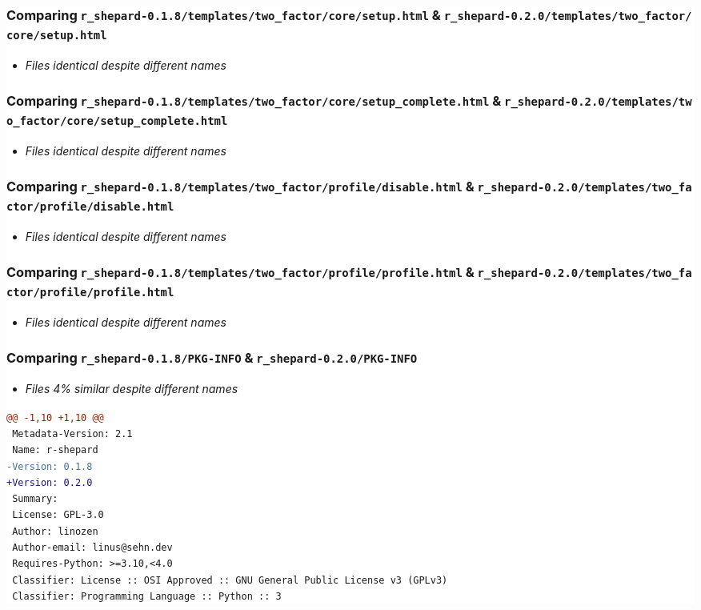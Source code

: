 ### Comparing `r_shepard-0.1.8/templates/two_factor/core/setup.html` & `r_shepard-0.2.0/templates/two_factor/core/setup.html`

 * *Files identical despite different names*

### Comparing `r_shepard-0.1.8/templates/two_factor/core/setup_complete.html` & `r_shepard-0.2.0/templates/two_factor/core/setup_complete.html`

 * *Files identical despite different names*

### Comparing `r_shepard-0.1.8/templates/two_factor/profile/disable.html` & `r_shepard-0.2.0/templates/two_factor/profile/disable.html`

 * *Files identical despite different names*

### Comparing `r_shepard-0.1.8/templates/two_factor/profile/profile.html` & `r_shepard-0.2.0/templates/two_factor/profile/profile.html`

 * *Files identical despite different names*

### Comparing `r_shepard-0.1.8/PKG-INFO` & `r_shepard-0.2.0/PKG-INFO`

 * *Files 4% similar despite different names*

```diff
@@ -1,10 +1,10 @@
 Metadata-Version: 2.1
 Name: r-shepard
-Version: 0.1.8
+Version: 0.2.0
 Summary: 
 License: GPL-3.0
 Author: linozen
 Author-email: linus@sehn.dev
 Requires-Python: >=3.10,<4.0
 Classifier: License :: OSI Approved :: GNU General Public License v3 (GPLv3)
 Classifier: Programming Language :: Python :: 3
```

